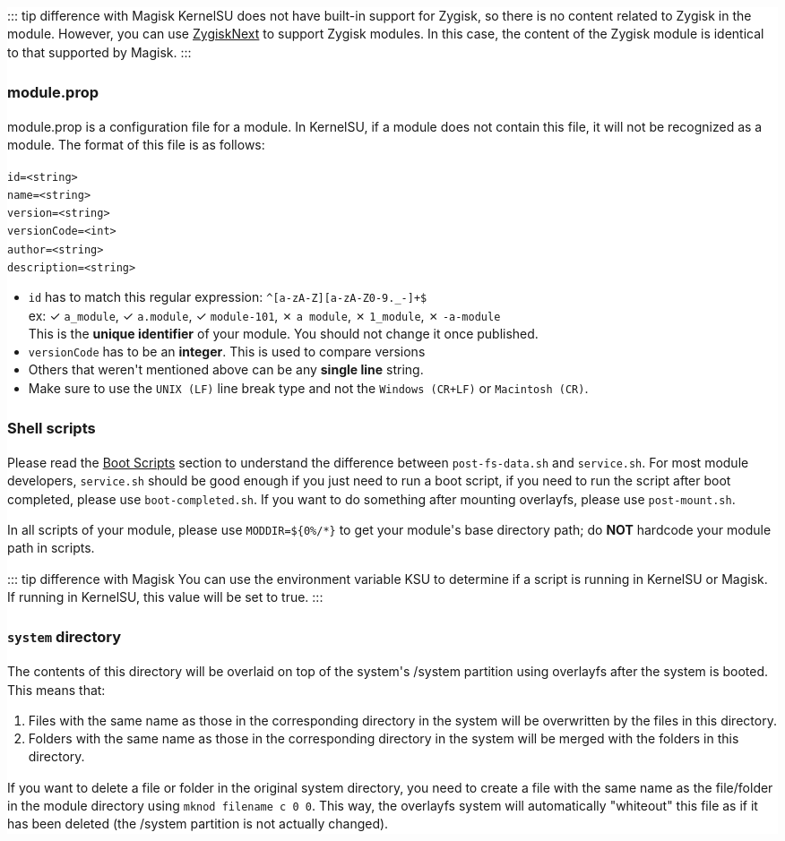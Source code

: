 ::: tip difference with Magisk
KernelSU does not have built-in support for Zygisk, so there is no content related to Zygisk in the module. However, you can use [ZygiskNext](https://github.com/Dr-TSNG/ZygiskNext) to support Zygisk modules. In this case, the content of the Zygisk module is identical to that supported by Magisk.
:::

### module.prop

module.prop is a configuration file for a module. In KernelSU, if a module does not contain this file, it will not be recognized as a module. The format of this file is as follows:

```txt
id=<string>
name=<string>
version=<string>
versionCode=<int>
author=<string>
description=<string>
```

- `id` has to match this regular expression: `^[a-zA-Z][a-zA-Z0-9._-]+$`<br>
  ex: ✓ `a_module`, ✓ `a.module`, ✓ `module-101`, ✗ `a module`, ✗ `1_module`, ✗ `-a-module`<br>
  This is the **unique identifier** of your module. You should not change it once published.
- `versionCode` has to be an **integer**. This is used to compare versions
- Others that weren't mentioned above can be any **single line** string.
- Make sure to use the `UNIX (LF)` line break type and not the `Windows (CR+LF)` or `Macintosh (CR)`.

### Shell scripts

Please read the [Boot Scripts](#boot-scripts) section to understand the difference between `post-fs-data.sh` and `service.sh`. For most module developers, `service.sh` should be good enough if you just need to run a boot script, if you need to run the script after boot completed, please use `boot-completed.sh`. If you want to do something after mounting overlayfs, please use `post-mount.sh`.

In all scripts of your module, please use `MODDIR=${0%/*}` to get your module's base directory path; do **NOT** hardcode your module path in scripts.

::: tip difference with Magisk
You can use the environment variable KSU to determine if a script is running in KernelSU or Magisk. If running in KernelSU, this value will be set to true.
:::

### `system` directory

The contents of this directory will be overlaid on top of the system's /system partition using overlayfs after the system is booted. This means that:

1. Files with the same name as those in the corresponding directory in the system will be overwritten by the files in this directory.
2. Folders with the same name as those in the corresponding directory in the system will be merged with the folders in this directory.

If you want to delete a file or folder in the original system directory, you need to create a file with the same name as the file/folder in the module directory using `mknod filename c 0 0`. This way, the overlayfs system will automatically "whiteout" this file as if it has been deleted (the /system partition is not actually changed).
